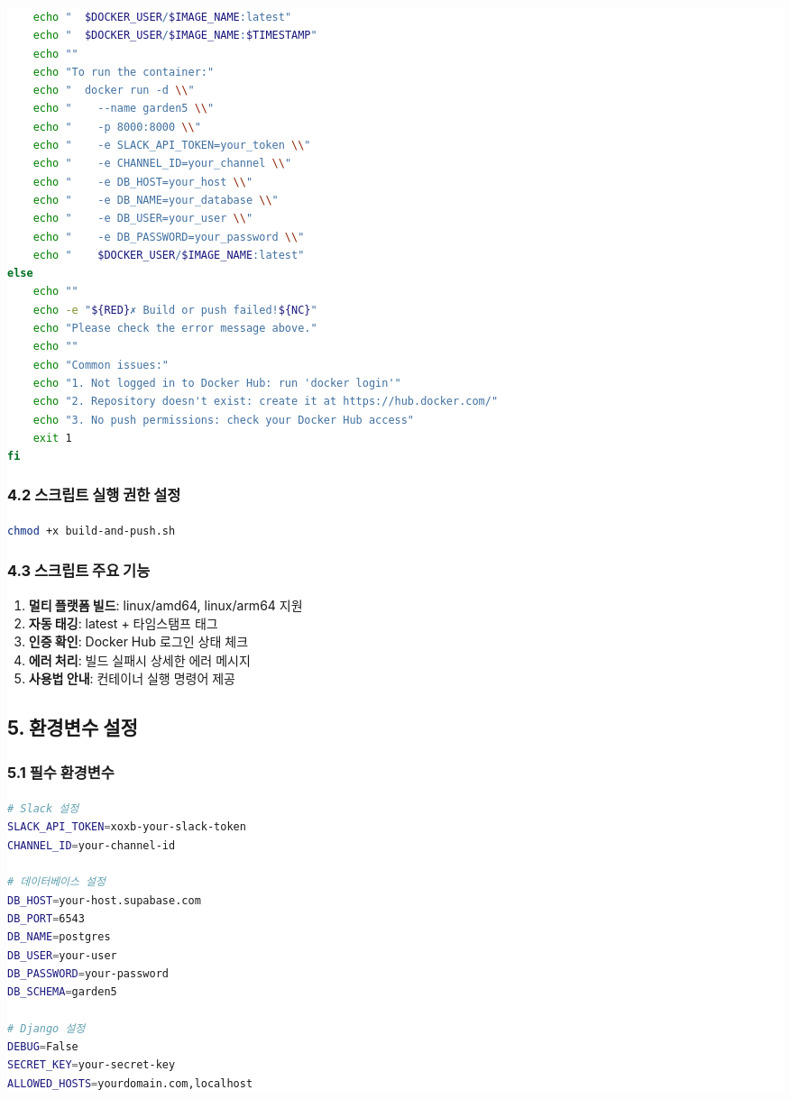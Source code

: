 ```bash
    echo "  $DOCKER_USER/$IMAGE_NAME:latest"
    echo "  $DOCKER_USER/$IMAGE_NAME:$TIMESTAMP"
    echo ""
    echo "To run the container:"
    echo "  docker run -d \\"
    echo "    --name garden5 \\"
    echo "    -p 8000:8000 \\"
    echo "    -e SLACK_API_TOKEN=your_token \\"
    echo "    -e CHANNEL_ID=your_channel \\"
    echo "    -e DB_HOST=your_host \\"
    echo "    -e DB_NAME=your_database \\"
    echo "    -e DB_USER=your_user \\"
    echo "    -e DB_PASSWORD=your_password \\"
    echo "    $DOCKER_USER/$IMAGE_NAME:latest"
else
    echo ""
    echo -e "${RED}✗ Build or push failed!${NC}"
    echo "Please check the error message above."
    echo ""
    echo "Common issues:"
    echo "1. Not logged in to Docker Hub: run 'docker login'"
    echo "2. Repository doesn't exist: create it at https://hub.docker.com/"
    echo "3. No push permissions: check your Docker Hub access"
    exit 1
fi
```

### 4.2 스크립트 실행 권한 설정

```bash
chmod +x build-and-push.sh
```

### 4.3 스크립트 주요 기능

1. **멀티 플랫폼 빌드**: linux/amd64, linux/arm64 지원
2. **자동 태깅**: latest + 타임스탬프 태그
3. **인증 확인**: Docker Hub 로그인 상태 체크
4. **에러 처리**: 빌드 실패시 상세한 에러 메시지
5. **사용법 안내**: 컨테이너 실행 명령어 제공

## 5. 환경변수 설정

### 5.1 필수 환경변수

```bash
# Slack 설정
SLACK_API_TOKEN=xoxb-your-slack-token
CHANNEL_ID=your-channel-id

# 데이터베이스 설정
DB_HOST=your-host.supabase.com
DB_PORT=6543
DB_NAME=postgres
DB_USER=your-user
DB_PASSWORD=your-password
DB_SCHEMA=garden5

# Django 설정
DEBUG=False
SECRET_KEY=your-secret-key
ALLOWED_HOSTS=yourdomain.com,localhost
```
